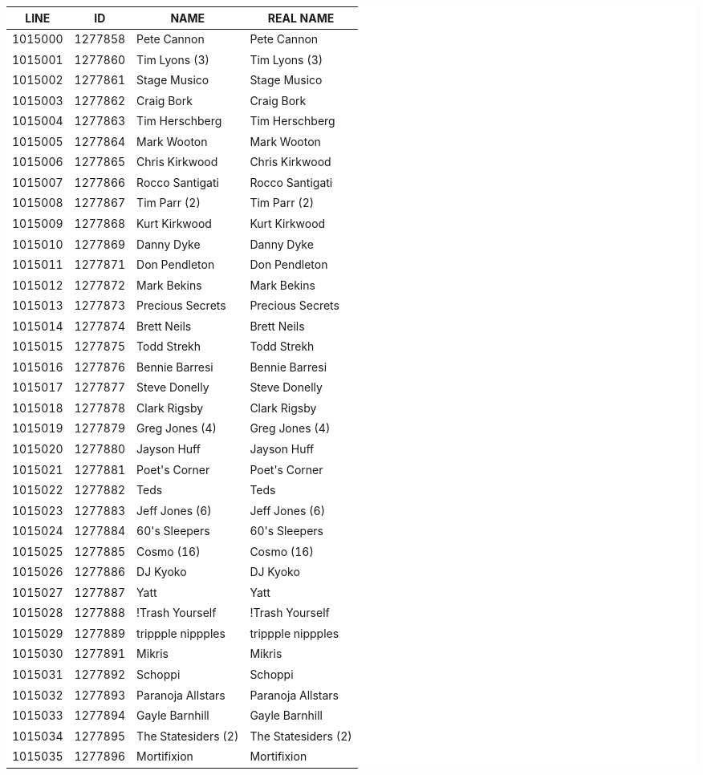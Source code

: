 | LINE   | ID        | NAME      | REAL NAME  |
| ------ | --------- | --------- | ---------- |
| 1015000 | 1277858 | Pete Cannon | Pete Cannon |
| 1015001 | 1277860 | Tim Lyons (3) | Tim Lyons (3) |
| 1015002 | 1277861 | Stage Musico | Stage Musico |
| 1015003 | 1277862 | Craig Bork | Craig Bork |
| 1015004 | 1277863 | Tim Herschberg | Tim Herschberg |
| 1015005 | 1277864 | Mark Wooton | Mark Wooton |
| 1015006 | 1277865 | Chris Kirkwood | Chris Kirkwood |
| 1015007 | 1277866 | Rocco Santigati | Rocco Santigati |
| 1015008 | 1277867 | Tim Parr (2) | Tim Parr (2) |
| 1015009 | 1277868 | Kurt Kirkwood | Kurt Kirkwood |
| 1015010 | 1277869 | Danny Dyke | Danny Dyke |
| 1015011 | 1277871 | Don Pendleton | Don Pendleton |
| 1015012 | 1277872 | Mark Bekins | Mark Bekins |
| 1015013 | 1277873 | Precious Secrets | Precious Secrets |
| 1015014 | 1277874 | Brett Neils | Brett Neils |
| 1015015 | 1277875 | Todd Strekh | Todd Strekh |
| 1015016 | 1277876 | Bennie Barresi | Bennie Barresi |
| 1015017 | 1277877 | Steve Donelly | Steve Donelly |
| 1015018 | 1277878 | Clark Rigsby | Clark Rigsby |
| 1015019 | 1277879 | Greg Jones (4) | Greg Jones (4) |
| 1015020 | 1277880 | Jayson Huff | Jayson Huff |
| 1015021 | 1277881 | Poet's Corner | Poet's Corner |
| 1015022 | 1277882 | Teds | Teds |
| 1015023 | 1277883 | Jeff Jones (6) | Jeff Jones (6) |
| 1015024 | 1277884 | 60's Sleepers | 60's Sleepers |
| 1015025 | 1277885 | Cosmo (16) | Cosmo (16) |
| 1015026 | 1277886 | DJ Kyoko | DJ Kyoko |
| 1015027 | 1277887 | Yatt | Yatt |
| 1015028 | 1277888 | !Trash Yourself | !Trash Yourself |
| 1015029 | 1277889 | trippple nippples | trippple nippples |
| 1015030 | 1277891 | Mikris | Mikris |
| 1015031 | 1277892 | Schoppi | Schoppi |
| 1015032 | 1277893 | Paranoja Allstars | Paranoja Allstars |
| 1015033 | 1277894 | Gayle Barnhill | Gayle Barnhill |
| 1015034 | 1277895 | The Statesiders (2) | The Statesiders (2) |
| 1015035 | 1277896 | Mortifixion | Mortifixion |